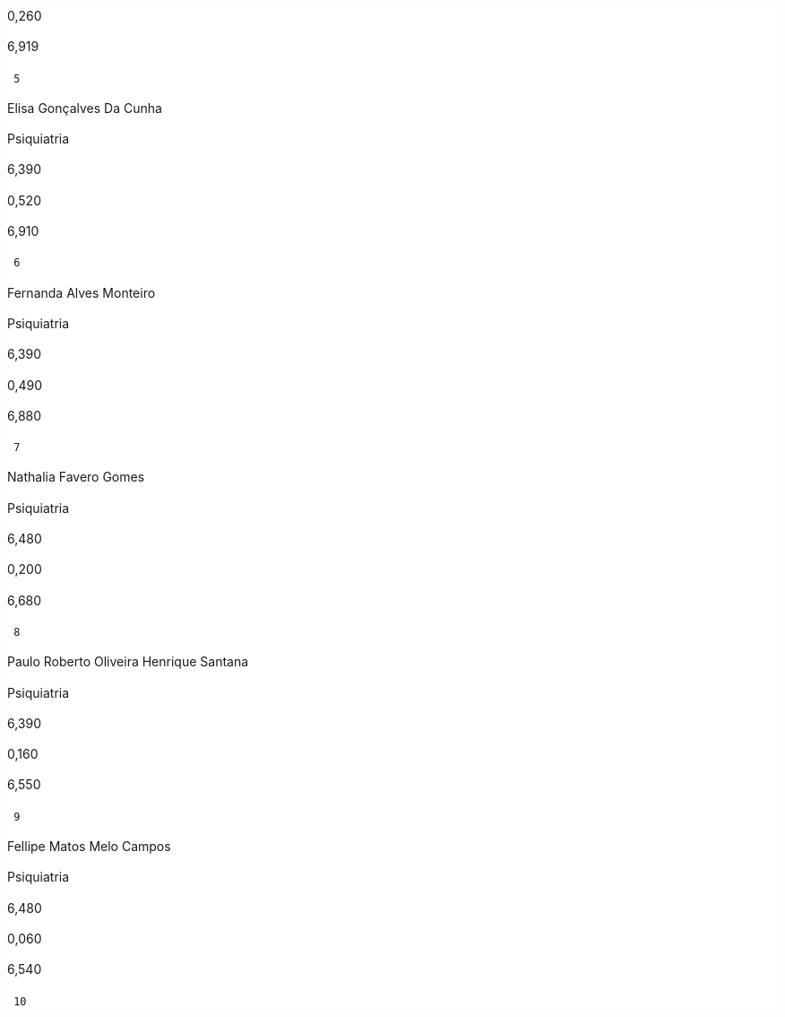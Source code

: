    0,260

   6,919

     5

   Elisa Gonçalves Da Cunha

   Psiquiatria

   6,390

   0,520

   6,910

     6

   Fernanda Alves Monteiro

   Psiquiatria

   6,390

   0,490

   6,880

     7

   Nathalia Favero Gomes

   Psiquiatria

   6,480

   0,200

   6,680

     8

   Paulo Roberto Oliveira Henrique Santana

   Psiquiatria

   6,390

   0,160

   6,550

     9

   Fellipe Matos Melo Campos

   Psiquiatria

   6,480

   0,060

   6,540

     10
